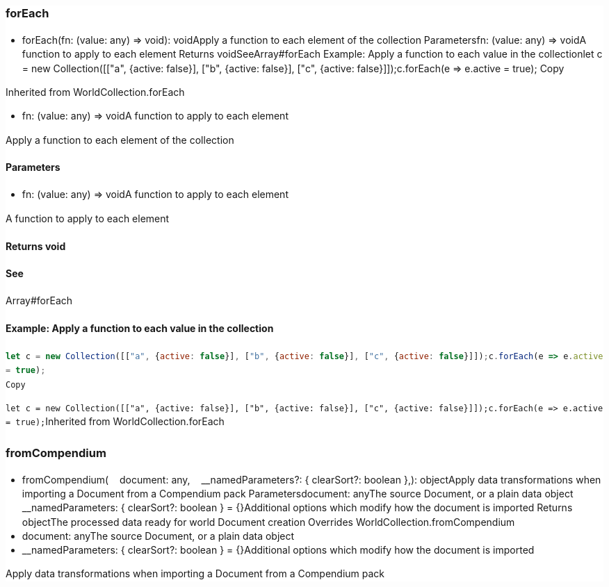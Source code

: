 
### forEach

- forEach(fn: (value: any) => void): voidApply a function to each element of the collection
Parametersfn: (value: any) => voidA function to apply to each element
Returns voidSeeArray#forEach
Example: Apply a function to each value in the collectionlet c = new Collection([["a", {active: false}], ["b", {active: false}], ["c", {active: false}]]);c.forEach(e => e.active = true);
Copy

Inherited from WorldCollection.forEach
- fn: (value: any) => voidA function to apply to each element

Apply a function to each element of the collection


#### Parameters

- fn: (value: any) => voidA function to apply to each element

A function to apply to each element


#### Returns void


#### See

Array#forEach


#### Example: Apply a function to each value in the collection

```javascript
let c = new Collection([["a", {active: false}], ["b", {active: false}], ["c", {active: false}]]);c.forEach(e => e.active = true);
Copy
```

`let c = new Collection([["a", {active: false}], ["b", {active: false}], ["c", {active: false}]]);c.forEach(e => e.active = true);`Inherited from WorldCollection.forEach


### fromCompendium

- fromCompendium(    document: any,    __namedParameters?: { clearSort?: boolean },): objectApply data transformations when importing a Document from a Compendium pack
Parametersdocument: anyThe source Document, or a plain data object
__namedParameters: { clearSort?: boolean } = {}Additional options which modify how the document is imported
Returns objectThe processed data ready for world Document creation
Overrides WorldCollection.fromCompendium
- document: anyThe source Document, or a plain data object
- __namedParameters: { clearSort?: boolean } = {}Additional options which modify how the document is imported

Apply data transformations when importing a Document from a Compendium pack
